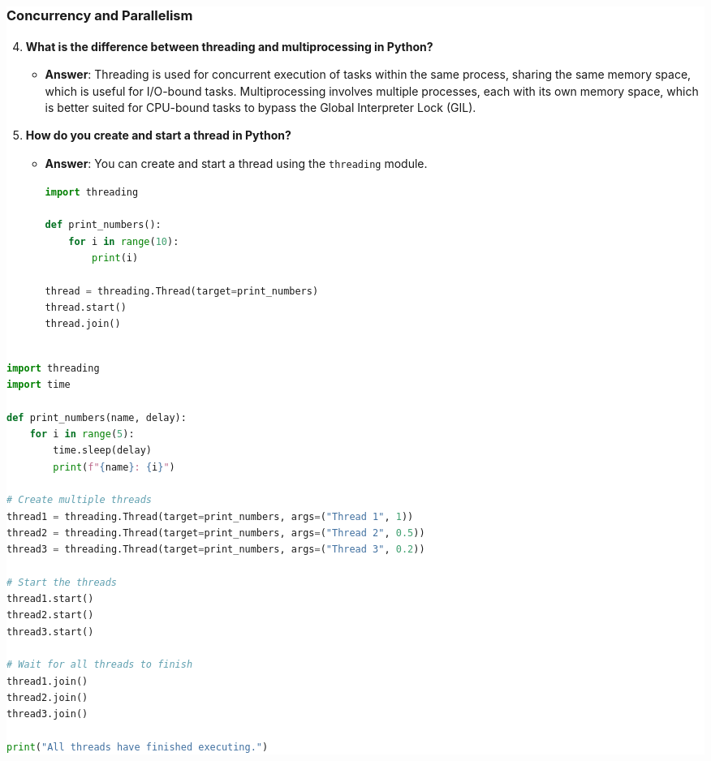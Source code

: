 ### Concurrency and Parallelism

4. **What is the difference between threading and multiprocessing in Python?**
   - **Answer**: Threading is used for concurrent execution of tasks within the same process, sharing the same memory space, which is useful for I/O-bound tasks. Multiprocessing involves multiple processes, each with its own memory space, which is better suited for CPU-bound tasks to bypass the Global Interpreter Lock (GIL).

5. **How do you create and start a thread in Python?**
   - **Answer**: You can create and start a thread using the `threading` module.
     ```python
     import threading

     def print_numbers():
         for i in range(10):
             print(i)

     thread = threading.Thread(target=print_numbers)
     thread.start()
     thread.join()
     ```




```python

import threading
import time

def print_numbers(name, delay):
    for i in range(5):
        time.sleep(delay)
        print(f"{name}: {i}")

# Create multiple threads
thread1 = threading.Thread(target=print_numbers, args=("Thread 1", 1))
thread2 = threading.Thread(target=print_numbers, args=("Thread 2", 0.5))
thread3 = threading.Thread(target=print_numbers, args=("Thread 3", 0.2))

# Start the threads
thread1.start()
thread2.start()
thread3.start()

# Wait for all threads to finish
thread1.join()
thread2.join()
thread3.join()

print("All threads have finished executing.")
```



